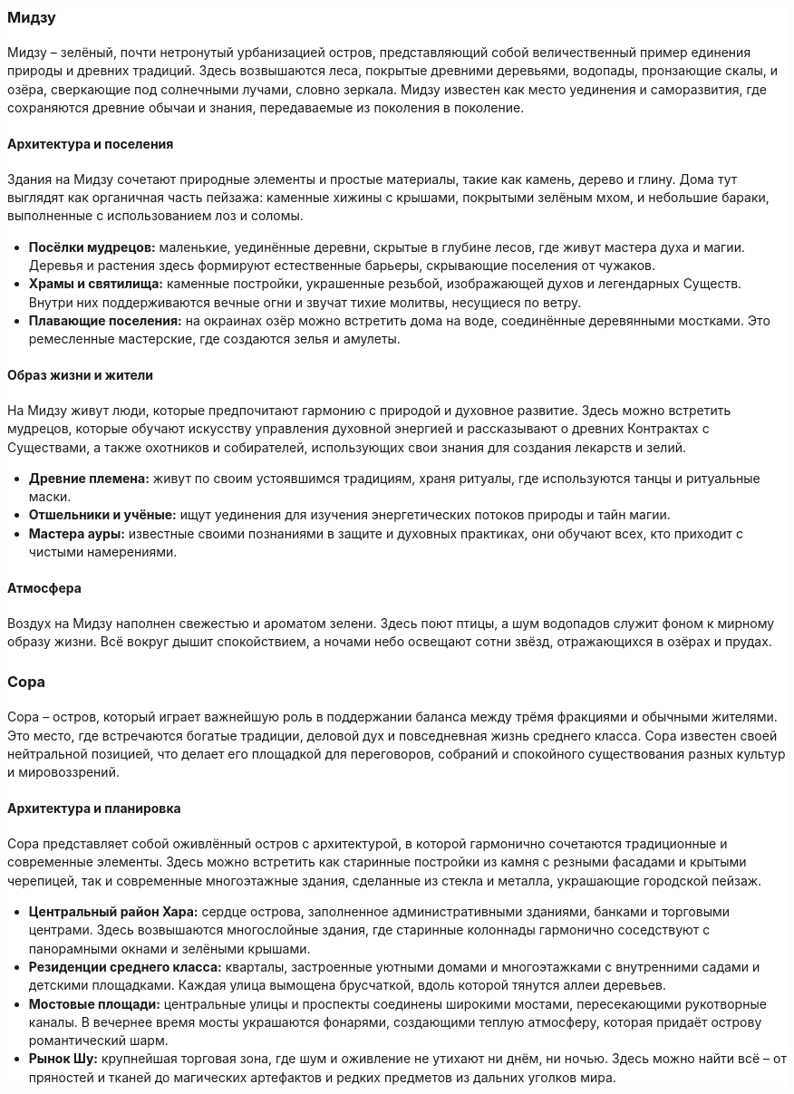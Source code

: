 ### Мидзу
Мидзу – зелёный, почти нетронутый урбанизацией остров, представляющий собой величественный пример единения природы и древних традиций. Здесь возвышаются леса, покрытые древними деревьями, водопады, пронзающие скалы, и озёра, сверкающие под солнечными лучами, словно зеркала. Мидзу известен как место уединения и саморазвития, где сохраняются древние обычаи и знания, передаваемые из поколения в поколение.

#### Архитектура и поселения
Здания на Мидзу сочетают природные элементы и простые материалы, такие как камень, дерево и глину. Дома тут выглядят как органичная часть пейзажа: каменные хижины с крышами, покрытыми зелёным мхом, и небольшие бараки, выполненные с использованием лоз и соломы.

*   **Посёлки мудрецов:** маленькие, уединённые деревни, скрытые в глубине лесов, где живут мастера духа и магии. Деревья и растения здесь формируют естественные барьеры, скрывающие поселения от чужаков.
*   **Храмы и святилища:** каменные постройки, украшенные резьбой, изображающей духов и легендарных Существ. Внутри них поддерживаются вечные огни и звучат тихие молитвы, несущиеся по ветру.
*   **Плавающие поселения:** на окраинах озёр можно встретить дома на воде, соединённые деревянными мостками. Это ремесленные мастерские, где создаются зелья и амулеты.

#### Образ жизни и жители
На Мидзу живут люди, которые предпочитают гармонию с природой и духовное развитие. Здесь можно встретить мудрецов, которые обучают искусству управления духовной энергией и рассказывают о древних Контрактах с Существами, а также охотников и собирателей, использующих свои знания для создания лекарств и зелий.

*   **Древние племена:** живут по своим устоявшимся традициям, храня ритуалы, где используются танцы и ритуальные маски.
*   **Отшельники и учёные:** ищут уединения для изучения энергетических потоков природы и тайн магии.
*   **Мастера ауры:** известные своими познаниями в защите и духовных практиках, они обучают всех, кто приходит с чистыми намерениями.

#### Атмосфера
Воздух на Мидзу наполнен свежестью и ароматом зелени. Здесь поют птицы, а шум водопадов служит фоном к мирному образу жизни. Всё вокруг дышит спокойствием, а ночами небо освещают сотни звёзд, отражающихся в озёрах и прудах.

### Сора
Сора – остров, который играет важнейшую роль в поддержании баланса между трёмя фракциями и обычными жителями. Это место, где встречаются богатые традиции, деловой дух и повседневная жизнь среднего класса. Сора известен своей нейтральной позицией, что делает его площадкой для переговоров, собраний и спокойного существования разных культур и мировоззрений.

#### Архитектура и планировка
Сора представляет собой оживлённый остров с архитектурой, в которой гармонично сочетаются традиционные и современные элементы. Здесь можно встретить как старинные постройки из камня с резными фасадами и крытыми черепицей, так и современные многоэтажные здания, сделанные из стекла и металла, украшающие городской пейзаж.

*   **Центральный район Хара:** сердце острова, заполненное административными зданиями, банками и торговыми центрами. Здесь возвышаются многослойные здания, где старинные колоннады гармонично соседствуют с панорамными окнами и зелёными крышами.
*   **Резиденции среднего класса:** кварталы, застроенные уютными домами и многоэтажками с внутренними садами и детскими площадками. Каждая улица вымощена брусчаткой, вдоль которой тянутся аллеи деревьев.
*   **Мостовые площади:** центральные улицы и проспекты соединены широкими мостами, пересекающими рукотворные каналы. В вечернее время мосты украшаются фонарями, создающими теплую атмосферу, которая придаёт острову романтический шарм.
*   **Рынок Шу:** крупнейшая торговая зона, где шум и оживление не утихают ни днём, ни ночью. Здесь можно найти всё – от пряностей и тканей до магических артефактов и редких предметов из дальних уголков мира.
